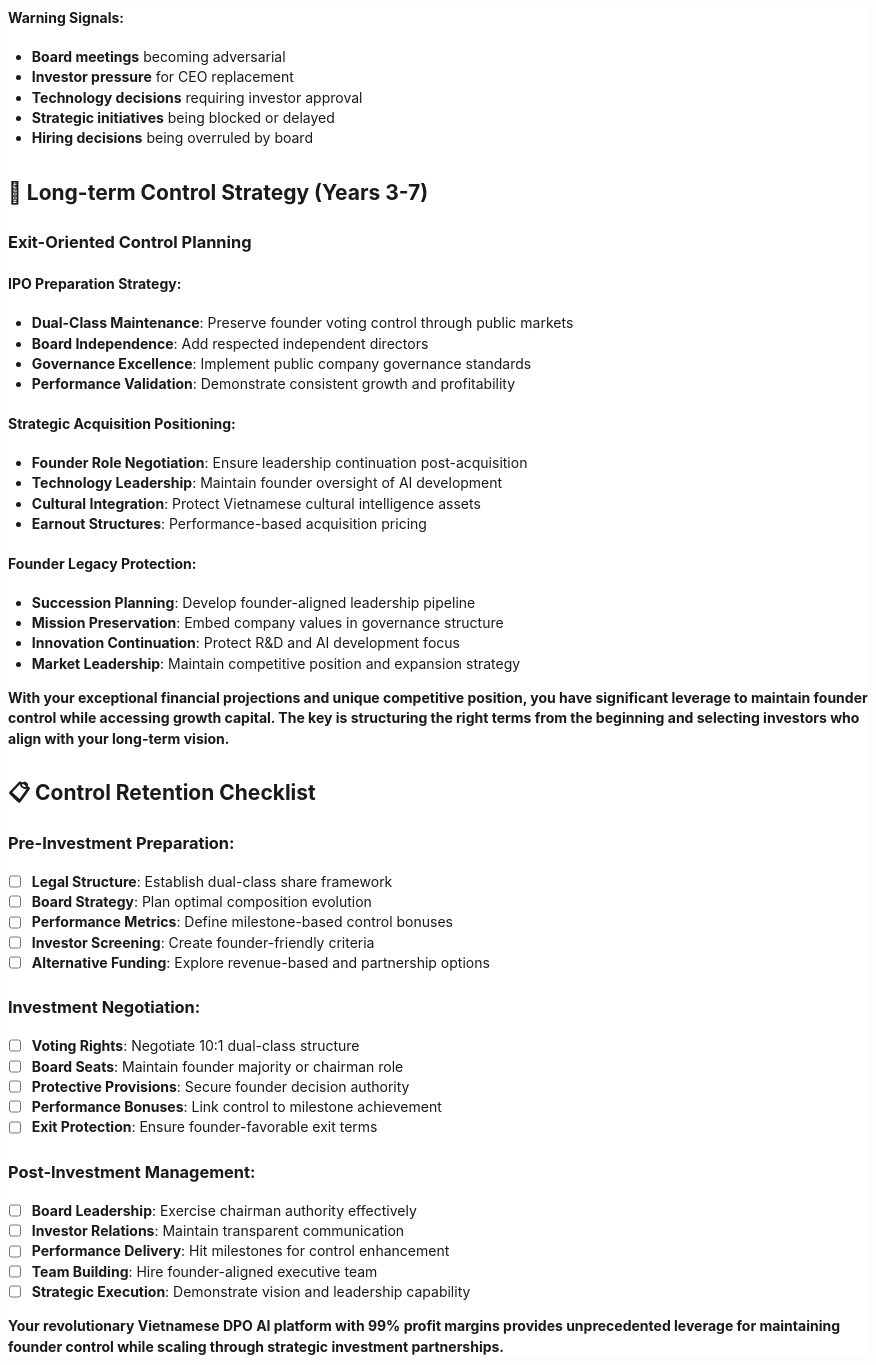 #### **Warning Signals**:
- **Board meetings** becoming adversarial
- **Investor pressure** for CEO replacement
- **Technology decisions** requiring investor approval
- **Strategic initiatives** being blocked or delayed
- **Hiring decisions** being overruled by board

## 🎯 **Long-term Control Strategy (Years 3-7)**

### **Exit-Oriented Control Planning**

#### **IPO Preparation Strategy**:
- **Dual-Class Maintenance**: Preserve founder voting control through public markets
- **Board Independence**: Add respected independent directors
- **Governance Excellence**: Implement public company governance standards
- **Performance Validation**: Demonstrate consistent growth and profitability

#### **Strategic Acquisition Positioning**:
- **Founder Role Negotiation**: Ensure leadership continuation post-acquisition
- **Technology Leadership**: Maintain founder oversight of AI development
- **Cultural Integration**: Protect Vietnamese cultural intelligence assets
- **Earnout Structures**: Performance-based acquisition pricing

#### **Founder Legacy Protection**:
- **Succession Planning**: Develop founder-aligned leadership pipeline
- **Mission Preservation**: Embed company values in governance structure
- **Innovation Continuation**: Protect R&D and AI development focus
- **Market Leadership**: Maintain competitive position and expansion strategy

**With your exceptional financial projections and unique competitive position, you have significant leverage to maintain founder control while accessing growth capital. The key is structuring the right terms from the beginning and selecting investors who align with your long-term vision.**

## 📋 **Control Retention Checklist**

### **Pre-Investment Preparation**:
- [ ] **Legal Structure**: Establish dual-class share framework
- [ ] **Board Strategy**: Plan optimal composition evolution
- [ ] **Performance Metrics**: Define milestone-based control bonuses
- [ ] **Investor Screening**: Create founder-friendly criteria
- [ ] **Alternative Funding**: Explore revenue-based and partnership options

### **Investment Negotiation**:
- [ ] **Voting Rights**: Negotiate 10:1 dual-class structure
- [ ] **Board Seats**: Maintain founder majority or chairman role
- [ ] **Protective Provisions**: Secure founder decision authority
- [ ] **Performance Bonuses**: Link control to milestone achievement
- [ ] **Exit Protection**: Ensure founder-favorable exit terms

### **Post-Investment Management**:
- [ ] **Board Leadership**: Exercise chairman authority effectively
- [ ] **Investor Relations**: Maintain transparent communication
- [ ] **Performance Delivery**: Hit milestones for control enhancement
- [ ] **Team Building**: Hire founder-aligned executive team
- [ ] **Strategic Execution**: Demonstrate vision and leadership capability

**Your revolutionary Vietnamese DPO AI platform with 99% profit margins provides unprecedented leverage for maintaining founder control while scaling through strategic investment partnerships.**